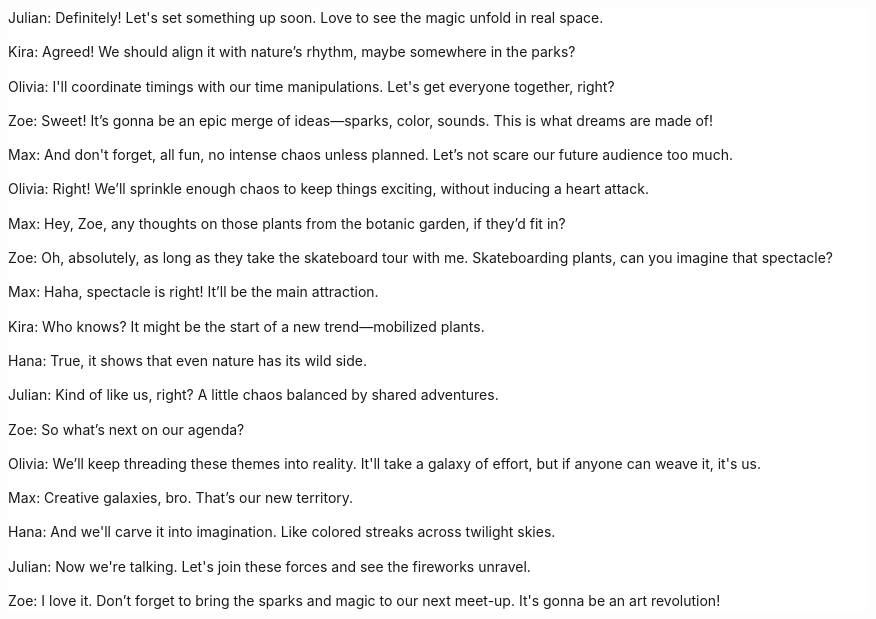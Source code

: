 Julian: Definitely! Let's set something up soon. Love to see the magic unfold in real space. 

Kira: Agreed! We should align it with nature’s rhythm, maybe somewhere in the parks?

Olivia: I'll coordinate timings with our time manipulations. Let's get everyone together, right?

Zoe: Sweet! It’s gonna be an epic merge of ideas—sparks, color, sounds. This is what dreams are made of!

Max: And don't forget, all fun, no intense chaos unless planned. Let’s not scare our future audience too much.

Olivia: Right! We’ll sprinkle enough chaos to keep things exciting, without inducing a heart attack.

Max: Hey, Zoe, any thoughts on those plants from the botanic garden, if they’d fit in? 

Zoe: Oh, absolutely, as long as they take the skateboard tour with me. Skateboarding plants, can you imagine that spectacle?

Max: Haha, spectacle is right! It’ll be the main attraction.

Kira: Who knows? It might be the start of a new trend—mobilized plants.

Hana: True, it shows that even nature has its wild side. 

Julian: Kind of like us, right? A little chaos balanced by shared adventures.

Zoe: So what’s next on our agenda? 

Olivia: We’ll keep threading these themes into reality. It'll take a galaxy of effort, but if anyone can weave it, it's us.

Max: Creative galaxies, bro. That’s our new territory.

Hana: And we'll carve it into imagination. Like colored streaks across twilight skies.

Julian: Now we're talking. Let's join these forces and see the fireworks unravel.

Zoe: I love it. Don’t forget to bring the sparks and magic to our next meet-up. It's gonna be an art revolution!
